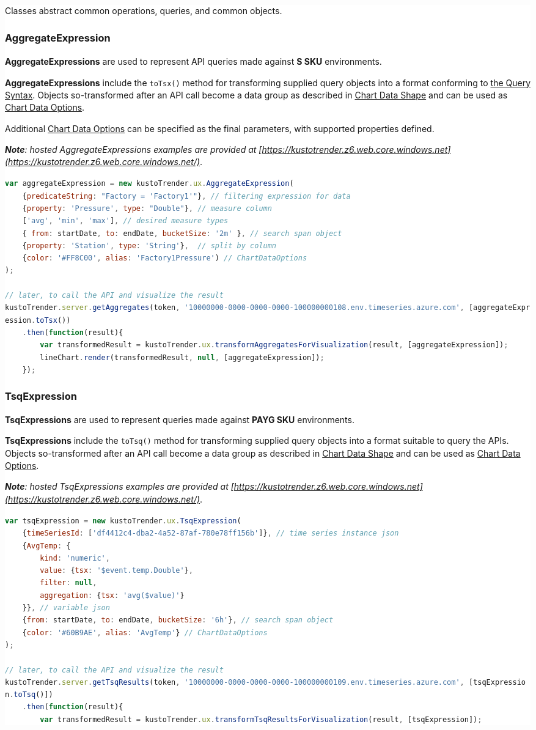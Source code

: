 Classes abstract common operations, queries, and common objects.

### AggregateExpression

**AggregateExpressions** are used to represent API queries made against **S SKU** environments.

**AggregateExpressions** include the `toTsx()` method for transforming supplied query objects into a format conforming to [the Query Syntax](https://docs.microsoft.com/rest/api/time-series-insights/ga-query-syntax). Objects so-transformed after an API call become a data group as described in [Chart Data Shape](#chart-data-shape) and  can be used as [Chart Data Options](#chart-data-options).  

Additional [Chart Data Options](#chart-data-options) can be specified as the final parameters, with supported properties defined.

***Note**: hosted AggregateExpressions examples are provided at [https://kustotrender.z6.web.core.windows.net](https://kustotrender.z6.web.core.windows.net/)*.

```JavaScript
var aggregateExpression = new kustoTrender.ux.AggregateExpression(
    {predicateString: "Factory = 'Factory1'"}, // filtering expression for data
    {property: 'Pressure', type: "Double"}, // measure column
    ['avg', 'min', 'max'], // desired measure types
    { from: startDate, to: endDate, bucketSize: '2m' }, // search span object
    {property: 'Station', type: 'String'},  // split by column
    {color: '#FF8C00', alias: 'Factory1Pressure') // ChartDataOptions
);

// later, to call the API and visualize the result
kustoTrender.server.getAggregates(token, '10000000-0000-0000-0000-100000000108.env.timeseries.azure.com', [aggregateExpression.toTsx())
    .then(function(result){
        var transformedResult = kustoTrender.ux.transformAggregatesForVisualization(result, [aggregateExpression]);
        lineChart.render(transformedResult, null, [aggregateExpression]);
    });
```

### TsqExpression

**TsqExpressions** are used to represent queries made against **PAYG SKU** environments.

**TsqExpressions** include the `toTsq()` method for transforming supplied query objects into a format suitable to query the APIs. Objects so-transformed after an API call become a data group as described in [Chart Data Shape](#chart-data-shape) and  can be used as [Chart Data Options](#chart-data-options).  

***Note**: hosted TsqExpressions examples are provided at [https://kustotrender.z6.web.core.windows.net](https://kustotrender.z6.web.core.windows.net/)*.

```JavaScript
var tsqExpression = new kustoTrender.ux.TsqExpression(
    {timeSeriesId: ['df4412c4-dba2-4a52-87af-780e78ff156b']}, // time series instance json
    {AvgTemp: {
        kind: 'numeric',
        value: {tsx: '$event.temp.Double'},
        filter: null,
        aggregation: {tsx: 'avg($value)'}
    }}, // variable json
    {from: startDate, to: endDate, bucketSize: '6h'}, // search span object
    {color: '#60B9AE', alias: 'AvgTemp'} // ChartDataOptions
);

// later, to call the API and visualize the result
kustoTrender.server.getTsqResults(token, '10000000-0000-0000-0000-100000000109.env.timeseries.azure.com', [tsqExpression.toTsq()])
    .then(function(result){
        var transformedResult = kustoTrender.ux.transformTsqResultsForVisualization(result, [tsqExpression]);
```